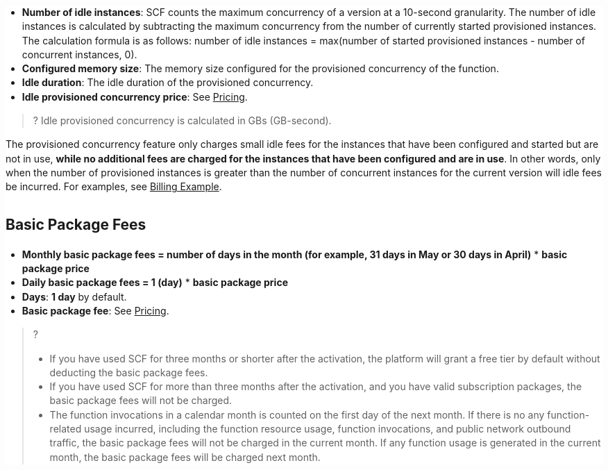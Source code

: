 - **Number of idle instances**: SCF counts the maximum concurrency of a version at a 10-second granularity. The number of idle instances is calculated by subtracting the maximum concurrency from the number of currently started provisioned instances. The calculation formula is as follows: number of idle instances = max(number of started provisioned instances - number of concurrent instances, 0).
- **Configured memory size**: The memory size configured for the provisioned concurrency of the function.
- **Idle duration**: The idle duration of the provisioned concurrency.
- **Idle provisioned concurrency price**: See [Pricing](https://intl.cloud.tencent.com/document/product/583/12281).

>? Idle provisioned concurrency is calculated in GBs (GB-second).

The provisioned concurrency feature only charges small idle fees for the instances that have been configured and started but are not in use, **while no additional fees are charged for the instances that have been configured and are in use**. In other words, only when the number of provisioned instances is greater than the number of concurrent instances for the current version will idle fees be incurred. For examples, see [Billing Example](https://intl.cloud.tencent.com/document/product/583/44256).

## Basic Package Fees
- **Monthly basic package fees = number of days in the month (for example, 31 days in May or 30 days in April)** * **basic package price**
- **Daily basic package fees = 1 (day)** * **basic package price**
- **Days**: **1 day** by default.
- **Basic package fee**: See [Pricing](https://intl.cloud.tencent.com/document/product/583/12281).

>? 
>- If you have used SCF for three months or shorter after the activation, the platform will grant a free tier by default without deducting the basic package fees.
>- If you have used SCF for more than three months after the activation, and you have valid subscription packages, the basic package fees will not be charged.
>- The function invocations in a calendar month is counted on the first day of the next month. If there is no any function-related usage incurred, including the function resource usage, function invocations, and public network outbound traffic, the basic package fees will not be charged in the current month. If any function usage is generated in the current month, the basic package fees will be charged next month.
